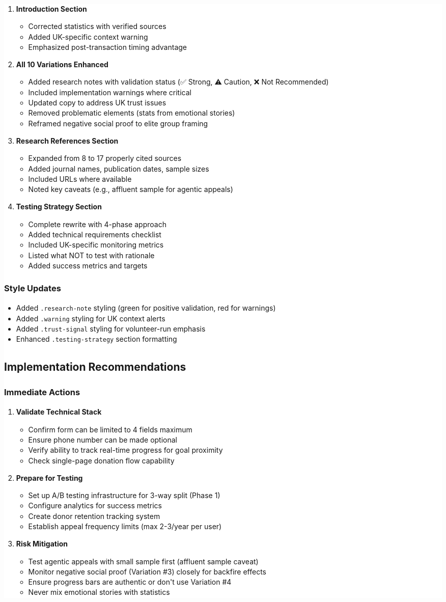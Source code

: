 1. **Introduction Section**
   - Corrected statistics with verified sources
   - Added UK-specific context warning
   - Emphasized post-transaction timing advantage

2. **All 10 Variations Enhanced**
   - Added research notes with validation status (✅ Strong, ⚠️ Caution, ❌ Not Recommended)
   - Included implementation warnings where critical
   - Updated copy to address UK trust issues
   - Removed problematic elements (stats from emotional stories)
   - Reframed negative social proof to elite group framing

3. **Research References Section**
   - Expanded from 8 to 17 properly cited sources
   - Added journal names, publication dates, sample sizes
   - Included URLs where available
   - Noted key caveats (e.g., affluent sample for agentic appeals)

4. **Testing Strategy Section**
   - Complete rewrite with 4-phase approach
   - Added technical requirements checklist
   - Included UK-specific monitoring metrics
   - Listed what NOT to test with rationale
   - Added success metrics and targets

### Style Updates

- Added `.research-note` styling (green for positive validation, red for warnings)
- Added `.warning` styling for UK context alerts
- Added `.trust-signal` styling for volunteer-run emphasis
- Enhanced `.testing-strategy` section formatting

## Implementation Recommendations

### Immediate Actions

1. **Validate Technical Stack**
   - Confirm form can be limited to 4 fields maximum
   - Ensure phone number can be made optional
   - Verify ability to track real-time progress for goal proximity
   - Check single-page donation flow capability

2. **Prepare for Testing**
   - Set up A/B testing infrastructure for 3-way split (Phase 1)
   - Configure analytics for success metrics
   - Create donor retention tracking system
   - Establish appeal frequency limits (max 2-3/year per user)

3. **Risk Mitigation**
   - Test agentic appeals with small sample first (affluent sample caveat)
   - Monitor negative social proof (Variation #3) closely for backfire effects
   - Ensure progress bars are authentic or don't use Variation #4
   - Never mix emotional stories with statistics
